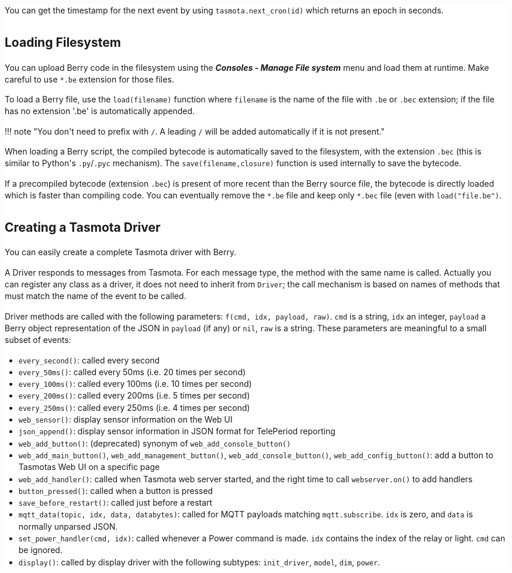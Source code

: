You can get the timestamp for the next event by using `tasmota.next_cron(id)` which returns an epoch in seconds.

## Loading Filesystem

You can upload Berry code in the filesystem using the ***Consoles - Manage File system*** menu and load them at runtime. Make careful to use `*.be` extension for those files.

To load a Berry file, use the `load(filename)` function where `filename` is the name of the file with `.be` or `.bec` extension; if the file has no extension '.be' is automatically appended.

!!! note "You don't need to prefix with `/`. A leading `/` will be added automatically if it is not present."

When loading a Berry script, the compiled bytecode is automatically saved to the filesystem, with the extension `.bec` (this is similar to Python's `.py`/`.pyc` mechanism). The `save(filename,closure)` function is used internally to save the bytecode.

If a precompiled bytecode (extension `.bec`) is present of more recent than the Berry source file, the bytecode is directly loaded which is faster than compiling code. You can eventually remove the `*.be` file and keep only `*.bec` file (even with `load("file.be")`.

## Creating a Tasmota Driver

You can easily create a complete Tasmota driver with Berry.

A Driver responds to messages from Tasmota. For each message type, the method with the same name is called. Actually you can register any class as a driver, it does not need to inherit from `Driver`; the call mechanism is based on names of methods that must match the name of the event to be called.

Driver methods are called with the following parameters: `f(cmd, idx, payload, raw)`. `cmd` is a string, `idx` an integer, `payload` a Berry object representation of the JSON in `payload` (if any) or `nil`, `raw` is a string. These parameters are meaningful to a small subset of events:

- `every_second()`: called every second
- `every_50ms()`: called every 50ms (i.e. 20 times per second)
- `every_100ms()`: called every 100ms (i.e. 10 times per second)
- `every_200ms()`: called every 200ms (i.e. 5 times per second)
- `every_250ms()`: called every 250ms (i.e. 4 times per second)
- `web_sensor()`: display sensor information on the Web UI
- `json_append()`: display sensor information in JSON format for TelePeriod reporting
- `web_add_button()`: (deprecated) synonym of `web_add_console_button()`
- `web_add_main_button()`, `web_add_management_button()`, `web_add_console_button()`, `web_add_config_button()`: add a button to Tasmotas Web UI on a specific page
- `web_add_handler()`: called when Tasmota web server started, and the right time to call `webserver.on()` to add handlers
- `button_pressed()`: called when a button is pressed
- `save_before_restart()`: called just before a restart
- `mqtt_data(topic, idx, data, databytes)`: called for MQTT payloads matching `mqtt.subscribe`. `idx` is zero, and `data` is normally unparsed JSON.
- `set_power_handler(cmd, idx)`: called whenever a Power command is made. `idx` contains the index of the relay or light. `cmd` can be ignored.
- `display()`: called by display driver with the following subtypes: `init_driver`, `model`, `dim`, `power`.
